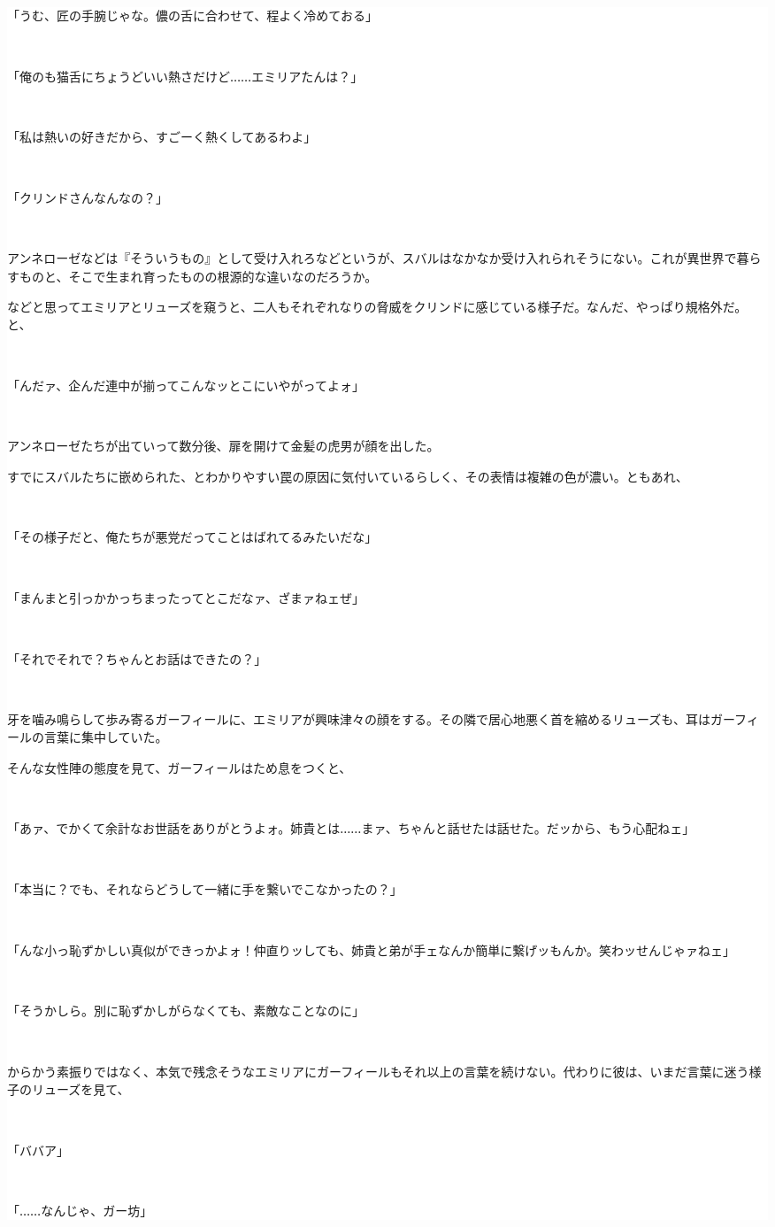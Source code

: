 「うむ、匠の手腕じゃな。儂の舌に合わせて、程よく冷めておる」

　

「俺のも猫舌にちょうどいい熱さだけど……エミリアたんは？」

　

「私は熱いの好きだから、すごーく熱くしてあるわよ」

　

「クリンドさんなんなの？」

　

アンネローゼなどは『そういうもの』として受け入れろなどというが、スバルはなかなか受け入れられそうにない。これが異世界で暮らすものと、そこで生まれ育ったものの根源的な違いなのだろうか。

などと思ってエミリアとリューズを窺うと、二人もそれぞれなりの脅威をクリンドに感じている様子だ。なんだ、やっぱり規格外だ。と、

　

「んだァ、企んだ連中が揃ってこんなッとこにいやがってよォ」

　

アンネローゼたちが出ていって数分後、扉を開けて金髪の虎男が顔を出した。

すでにスバルたちに嵌められた、とわかりやすい罠の原因に気付いているらしく、その表情は複雑の色が濃い。ともあれ、

　

「その様子だと、俺たちが悪党だってことはばれてるみたいだな」

　

「まんまと引っかかっちまったってとこだなァ、ざまァねェぜ」

　

「それでそれで？ちゃんとお話はできたの？」

　

牙を噛み鳴らして歩み寄るガーフィールに、エミリアが興味津々の顔をする。その隣で居心地悪く首を縮めるリューズも、耳はガーフィールの言葉に集中していた。

そんな女性陣の態度を見て、ガーフィールはため息をつくと、

　

「あァ、でかくて余計なお世話をありがとうよォ。姉貴とは……まァ、ちゃんと話せたは話せた。だッから、もう心配ねェ」

　

「本当に？でも、それならどうして一緒に手を繋いでこなかったの？」

　

「んな小っ恥ずかしい真似ができっかよォ！仲直りッしても、姉貴と弟が手ェなんか簡単に繋げッもんか。笑わッせんじゃァねェ」

　

「そうかしら。別に恥ずかしがらなくても、素敵なことなのに」

　

からかう素振りではなく、本気で残念そうなエミリアにガーフィールもそれ以上の言葉を続けない。代わりに彼は、いまだ言葉に迷う様子のリューズを見て、

　

「ババア」

　

「……なんじゃ、ガー坊」
